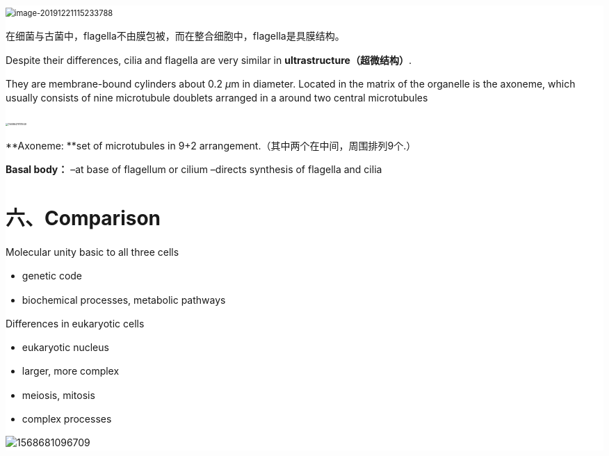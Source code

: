 <img src="https://20190531-1259353497.cos.ap-guangzhou.myqcloud.com/image-20191221115233788.png" alt="image-20191221115233788" style="zoom: 80%;" />

在细菌与古菌中，flagella不由膜包被，而在整合细胞中，flagella是具膜结构。

Despite their differences, cilia and flagella are very similar in **ultrastructure（超微结构）**. 

They are membrane-bound cylinders about 0.2 $\mu$m in diameter. Located in the matrix of the organelle is the axoneme, which usually consists of nine microtubule doublets ar­ranged in a around two central microtubules

<img src="https://20190531-1259353497.cos.ap-guangzhou.myqcloud.com/1568647811949.png" alt="1568647811949" style="zoom:25%;" />

**Axoneme: **set of microtubules in 9+2 arrangement.（其中两个在中间，周围排列9个.）

**Basal body：**
–at base of flagellum or cilium
–directs synthesis of flagella and cilia

# 六、Comparison

Molecular unity basic to all three cells

+ genetic code

+ biochemical processes, metabolic pathways

Differences in eukaryotic cells

+ eukaryotic nucleus

+ larger, more complex

+ meiosis, mitosis

+ complex processes

<img src="https://20190531-1259353497.cos.ap-guangzhou.myqcloud.com/1568681096709.png" alt="1568681096709" style="zoom:100%;" />
